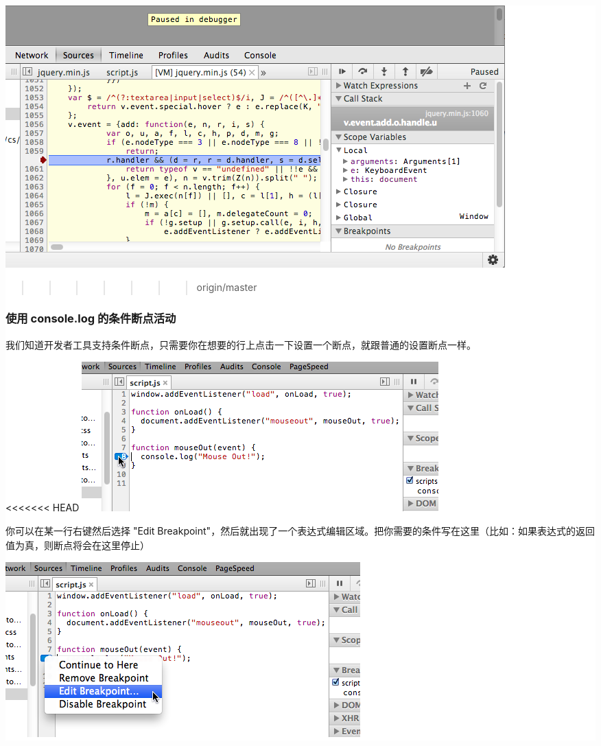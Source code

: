 ![image_32](./images/tat-image_32.png)
>>>>>>> origin/master

### 使用 console.log 的条件断点活动

我们知道开发者工具支持条件断点，只需要你在想要的行上点击一下设置一个断点，就跟普通的设置断点一样。

<<<<<<< HEAD
![image_33](./images/tips-and-tricks-image_33.png)

你可以在某一行右键然后选择 "Edit Breakpoint"，然后就出现了一个表达式编辑区域。把你需要的条件写在这里（比如：如果表达式的返回值为真，则断点将会在这里停止）

![image_34](./images/tips-and-tricks-image_34.png)
